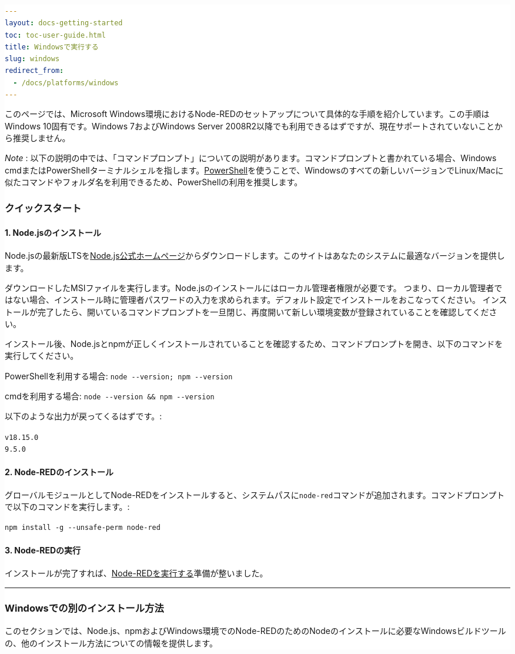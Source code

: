 ```yaml
---
layout: docs-getting-started
toc: toc-user-guide.html
title: Windowsで実行する
slug: windows
redirect_from:
  - /docs/platforms/windows
---
```


このページでは、Microsoft Windows環境におけるNode-REDのセットアップについて具体的な手順を紹介しています。この手順はWindows 10固有です。Windows 7およびWindows Server 2008R2以降でも利用できるはずですが、現在サポートされていないことから推奨しません。

<div class="doc-callout">
<em>Note</em> : 以下の説明の中では、「コマンドプロンプト」についての説明があります。コマンドプロンプトと書かれている場合、Windows cmdまたはPowerShellターミナルシェルを指します。<a href="https://support.microsoft.com/en-us/help/4027690/windows-powershell-is-replacing-command-prompt">PowerShell</a>を使うことで、Windowsのすべての新しいバージョンでLinux/Macに似たコマンドやフォルダ名を利用できるため、PowerShellの利用を推奨します。
</div>

### クイックスタート

#### 1. Node.jsのインストール

Node.jsの最新版LTSを[Node.js公式ホームページ](https://nodejs.org/ja/)からダウンロードします。このサイトはあなたのシステムに最適なバージョンを提供します。

ダウンロードしたMSIファイルを実行します。Node.jsのインストールにはローカル管理者権限が必要です。
つまり、ローカル管理者ではない場合、インストール時に管理者パスワードの入力を求められます。デフォルト設定でインストールをおこなってください。
インストールが完了したら、開いているコマンドプロンプトを一旦閉じ、再度開いて新しい環境変数が登録されていることを確認してください。

インストール後、Node.jsとnpmが正しくインストールされていることを確認するため、コマンドプロンプトを開き、以下のコマンドを実行してください。

PowerShellを利用する場合: `node --version; npm --version`

cmdを利用する場合: `node --version && npm --version`

以下のような出力が戻ってくるはずです。:

    v18.15.0
    9.5.0

#### 2. Node-REDのインストール

グローバルモジュールとしてNode-REDをインストールすると、システムパスに`node-red`コマンドが追加されます。コマンドプロンプトで以下のコマンドを実行します。:

    npm install -g --unsafe-perm node-red

#### 3. Node-REDの実行

インストールが完了すれば、[Node-REDを実行する](#Windowsで実行する)準備が整いました。

***

### Windowsでの別のインストール方法

このセクションでは、Node.js、npmおよびWindows環境でのNode-REDのためのNodeのインストールに必要なWindowsビルドツールの、他のインストール方法についての情報を提供します。
